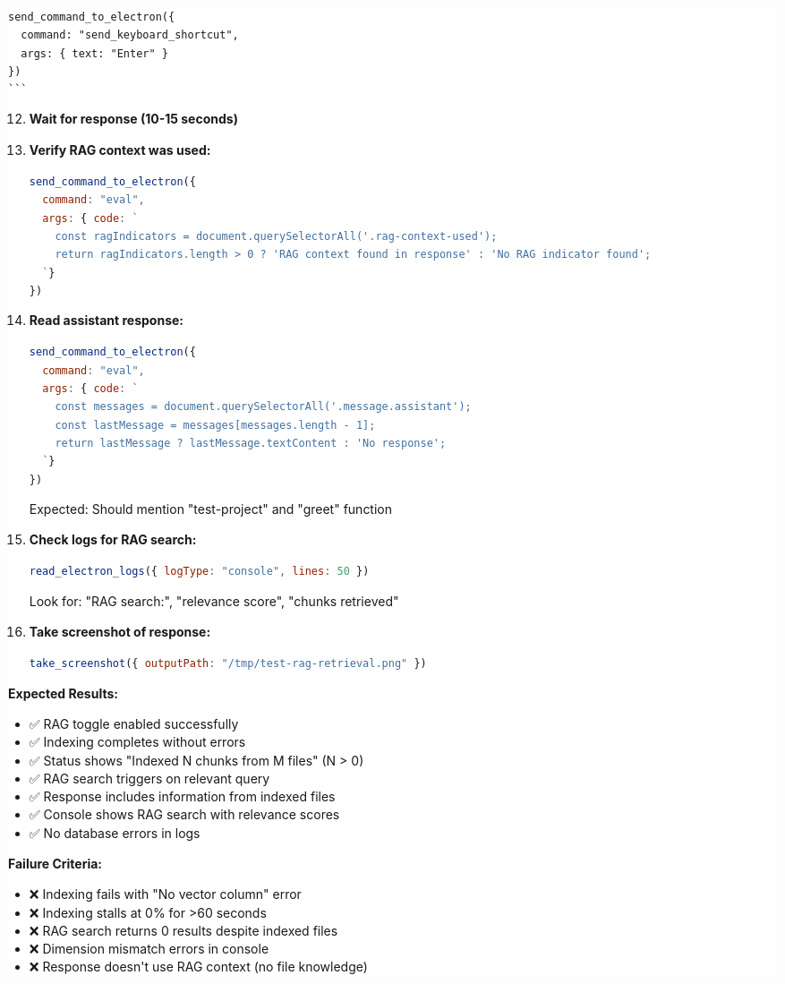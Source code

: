     send_command_to_electron({
      command: "send_keyboard_shortcut",
      args: { text: "Enter" }
    })
    ```

12. **Wait for response (10-15 seconds)**

13. **Verify RAG context was used:**
    ```javascript
    send_command_to_electron({
      command: "eval",
      args: { code: `
        const ragIndicators = document.querySelectorAll('.rag-context-used');
        return ragIndicators.length > 0 ? 'RAG context found in response' : 'No RAG indicator found';
      `}
    })
    ```

14. **Read assistant response:**
    ```javascript
    send_command_to_electron({
      command: "eval",
      args: { code: `
        const messages = document.querySelectorAll('.message.assistant');
        const lastMessage = messages[messages.length - 1];
        return lastMessage ? lastMessage.textContent : 'No response';
      `}
    })
    ```
    Expected: Should mention "test-project" and "greet" function

15. **Check logs for RAG search:**
    ```javascript
    read_electron_logs({ logType: "console", lines: 50 })
    ```
    Look for: "RAG search:", "relevance score", "chunks retrieved"

16. **Take screenshot of response:**
    ```javascript
    take_screenshot({ outputPath: "/tmp/test-rag-retrieval.png" })
    ```

**Expected Results:**
- ✅ RAG toggle enabled successfully
- ✅ Indexing completes without errors
- ✅ Status shows "Indexed N chunks from M files" (N > 0)
- ✅ RAG search triggers on relevant query
- ✅ Response includes information from indexed files
- ✅ Console shows RAG search with relevance scores
- ✅ No database errors in logs

**Failure Criteria:**
- ❌ Indexing fails with "No vector column" error
- ❌ Indexing stalls at 0% for >60 seconds
- ❌ RAG search returns 0 results despite indexed files
- ❌ Dimension mismatch errors in console
- ❌ Response doesn't use RAG context (no file knowledge)
